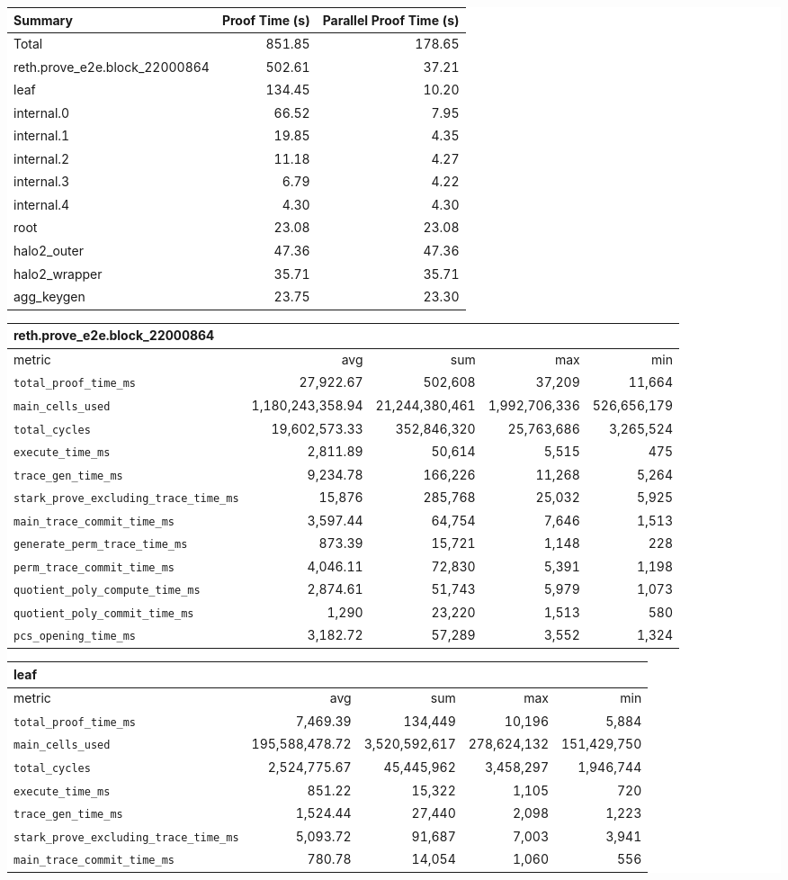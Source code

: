 | Summary | Proof Time (s) | Parallel Proof Time (s) |
|:---|---:|---:|
| Total |  851.85 |  178.65 |
| reth.prove_e2e.block_22000864 |  502.61 |  37.21 |
| leaf |  134.45 |  10.20 |
| internal.0 |  66.52 |  7.95 |
| internal.1 |  19.85 |  4.35 |
| internal.2 |  11.18 |  4.27 |
| internal.3 |  6.79 |  4.22 |
| internal.4 |  4.30 |  4.30 |
| root |  23.08 |  23.08 |
| halo2_outer |  47.36 |  47.36 |
| halo2_wrapper |  35.71 |  35.71 |
| agg_keygen |  23.75 |  23.30 |


| reth.prove_e2e.block_22000864 |||||
|:---|---:|---:|---:|---:|
|metric|avg|sum|max|min|
| `total_proof_time_ms ` |  27,922.67 |  502,608 |  37,209 |  11,664 |
| `main_cells_used     ` |  1,180,243,358.94 |  21,244,380,461 |  1,992,706,336 |  526,656,179 |
| `total_cycles        ` |  19,602,573.33 |  352,846,320 |  25,763,686 |  3,265,524 |
| `execute_time_ms     ` |  2,811.89 |  50,614 |  5,515 |  475 |
| `trace_gen_time_ms   ` |  9,234.78 |  166,226 |  11,268 |  5,264 |
| `stark_prove_excluding_trace_time_ms` |  15,876 |  285,768 |  25,032 |  5,925 |
| `main_trace_commit_time_ms` |  3,597.44 |  64,754 |  7,646 |  1,513 |
| `generate_perm_trace_time_ms` |  873.39 |  15,721 |  1,148 |  228 |
| `perm_trace_commit_time_ms` |  4,046.11 |  72,830 |  5,391 |  1,198 |
| `quotient_poly_compute_time_ms` |  2,874.61 |  51,743 |  5,979 |  1,073 |
| `quotient_poly_commit_time_ms` |  1,290 |  23,220 |  1,513 |  580 |
| `pcs_opening_time_ms ` |  3,182.72 |  57,289 |  3,552 |  1,324 |

| leaf |||||
|:---|---:|---:|---:|---:|
|metric|avg|sum|max|min|
| `total_proof_time_ms ` |  7,469.39 |  134,449 |  10,196 |  5,884 |
| `main_cells_used     ` |  195,588,478.72 |  3,520,592,617 |  278,624,132 |  151,429,750 |
| `total_cycles        ` |  2,524,775.67 |  45,445,962 |  3,458,297 |  1,946,744 |
| `execute_time_ms     ` |  851.22 |  15,322 |  1,105 |  720 |
| `trace_gen_time_ms   ` |  1,524.44 |  27,440 |  2,098 |  1,223 |
| `stark_prove_excluding_trace_time_ms` |  5,093.72 |  91,687 |  7,003 |  3,941 |
| `main_trace_commit_time_ms` |  780.78 |  14,054 |  1,060 |  556 |